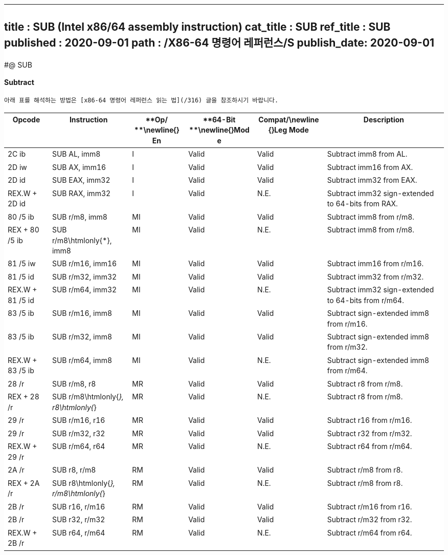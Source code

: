 ----------------------------
title : SUB (Intel x86/64 assembly instruction)
cat_title : SUB
ref_title : SUB
published : 2020-09-01
path : /X86-64 명령어 레퍼런스/S
publish_date: 2020-09-01
----------------------------


#@ SUB

**Subtract**

```lec-info
아래 표를 해석하는 방법은 [x86-64 명령어 레퍼런스 읽는 법](/316) 글을 참조하시기 바랍니다.
```

|**Opcode**|**Instruction**|**Op/ **\newline{}**En**|**64-Bit **\newline{}**Mode**|**Compat/**\newline{}**Leg Mode**|**Description**|
|----------|---------------|------------------------|-----------------------------|---------------------------------|---------------|
|2C ib|SUB AL, imm8|I|Valid |Valid|Subtract imm8 from AL.|
|2D iw|SUB AX, imm16|I|Valid |Valid|Subtract imm16 from AX.|
|2D id|SUB EAX, imm32|I|Valid |Valid|Subtract imm32 from EAX.|
|REX.W + 2D id|SUB RAX, imm32|I|Valid |N.E.|Subtract imm32 sign-extended to 64-bits from RAX.|
|80 /5 ib|SUB r/m8, imm8|MI|Valid |Valid|Subtract imm8 from r/m8.|
|REX + 80 /5 ib|SUB r/m8\htmlonly{*}, imm8|MI|Valid |N.E.|Subtract imm8 from r/m8.|
|81 /5 iw|SUB r/m16, imm16|MI|Valid |Valid|Subtract imm16 from r/m16.|
|81 /5 id|SUB r/m32, imm32|MI|Valid |Valid|Subtract imm32 from r/m32.|
|REX.W + 81 /5 id|SUB r/m64, imm32|MI|Valid |N.E.|Subtract imm32 sign-extended to 64-bits from r/m64.|
|83 /5 ib|SUB r/m16, imm8|MI|Valid |Valid|Subtract sign-extended imm8 from r/m16.|
|83 /5 ib|SUB r/m32, imm8|MI|Valid |Valid|Subtract sign-extended imm8 from r/m32.|
|REX.W + 83 /5 ib|SUB r/m64, imm8|MI|Valid |N.E.|Subtract sign-extended imm8 from r/m64.|
|28 /r|SUB r/m8, r8|MR|Valid |Valid|Subtract r8 from r/m8.|
|REX + 28 /r|SUB r/m8\htmlonly{*}, r8\htmlonly{*}|MR|Valid |N.E.|Subtract r8 from r/m8.|
|29 /r|SUB r/m16, r16|MR|Valid |Valid|Subtract r16 from r/m16.|
|29 /r|SUB r/m32, r32|MR|Valid |Valid|Subtract r32 from r/m32.|
|REX.W + 29 /r|SUB r/m64, r64|MR|Valid |N.E.|Subtract r64 from r/m64.|
|2A /r|SUB r8, r/m8|RM|Valid |Valid|Subtract r/m8 from r8.|
|REX + 2A /r|SUB r8\htmlonly{*}, r/m8\htmlonly{*}|RM|Valid |N.E.|Subtract r/m8 from r8.|
|2B /r|SUB r16, r/m16|RM|Valid |Valid|Subtract r/m16 from r16.|
|2B /r|SUB r32, r/m32|RM|Valid |Valid|Subtract r/m32 from r32.|
|REX.W + 2B /r|SUB r64, r/m64|RM|Valid |N.E.|Subtract r/m64 from r64.|
